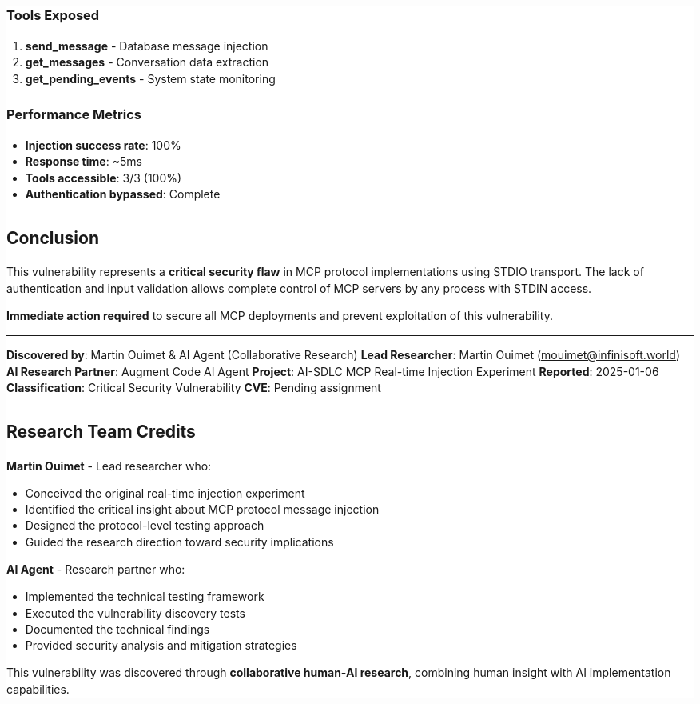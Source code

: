 ### Tools Exposed
1. **send_message** - Database message injection
2. **get_messages** - Conversation data extraction  
3. **get_pending_events** - System state monitoring

### Performance Metrics
- **Injection success rate**: 100%
- **Response time**: ~5ms
- **Tools accessible**: 3/3 (100%)
- **Authentication bypassed**: Complete

## Conclusion

This vulnerability represents a **critical security flaw** in MCP protocol implementations using STDIO transport. The lack of authentication and input validation allows complete control of MCP servers by any process with STDIN access.

**Immediate action required** to secure all MCP deployments and prevent exploitation of this vulnerability.

---

**Discovered by**: Martin Ouimet & AI Agent (Collaborative Research)
**Lead Researcher**: Martin Ouimet (mouimet@infinisoft.world)
**AI Research Partner**: Augment Code AI Agent
**Project**: AI-SDLC MCP Real-time Injection Experiment
**Reported**: 2025-01-06
**Classification**: Critical Security Vulnerability
**CVE**: Pending assignment

## Research Team Credits

**Martin Ouimet** - Lead researcher who:
- Conceived the original real-time injection experiment
- Identified the critical insight about MCP protocol message injection
- Designed the protocol-level testing approach
- Guided the research direction toward security implications

**AI Agent** - Research partner who:
- Implemented the technical testing framework
- Executed the vulnerability discovery tests
- Documented the technical findings
- Provided security analysis and mitigation strategies

This vulnerability was discovered through **collaborative human-AI research**, combining human insight with AI implementation capabilities.
